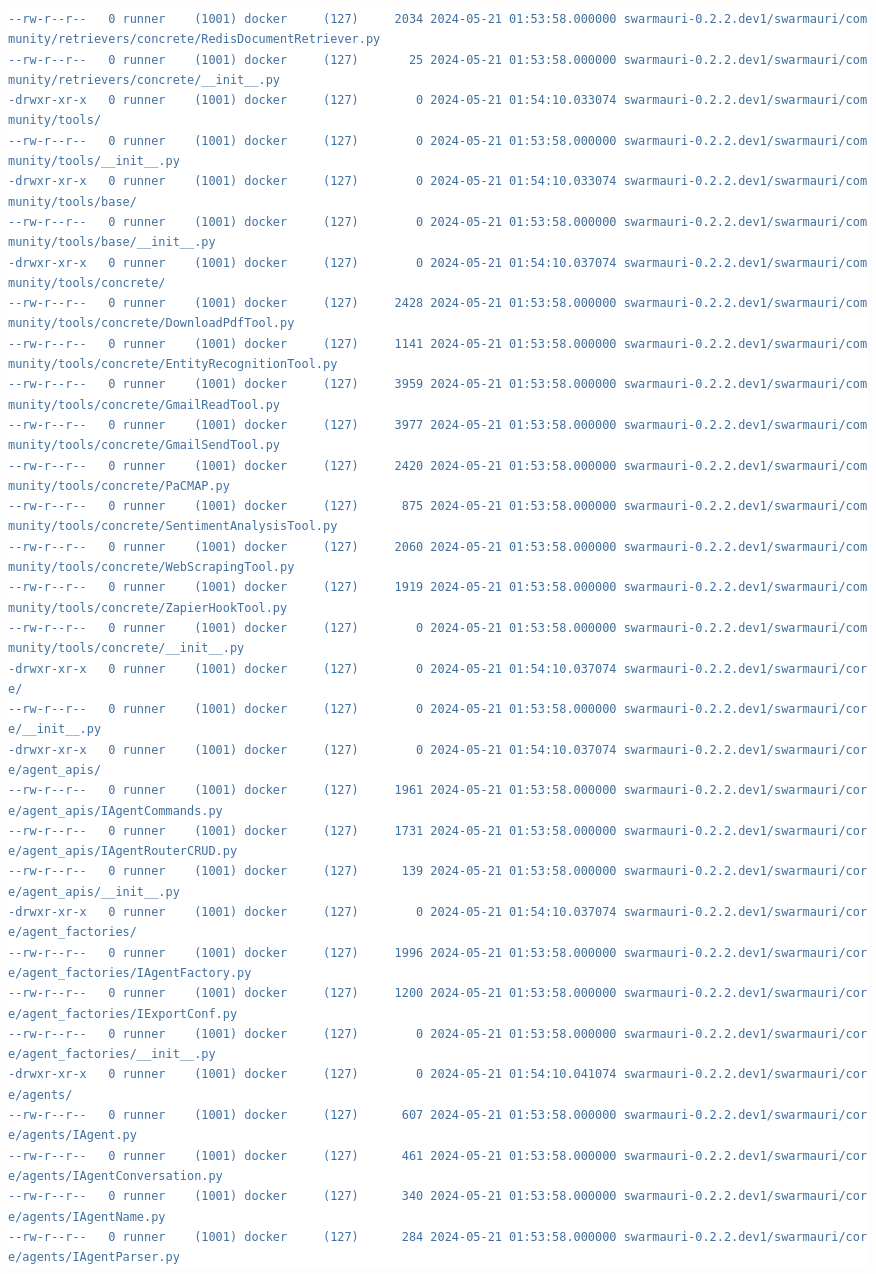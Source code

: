 ```diff
--rw-r--r--   0 runner    (1001) docker     (127)     2034 2024-05-21 01:53:58.000000 swarmauri-0.2.2.dev1/swarmauri/community/retrievers/concrete/RedisDocumentRetriever.py
--rw-r--r--   0 runner    (1001) docker     (127)       25 2024-05-21 01:53:58.000000 swarmauri-0.2.2.dev1/swarmauri/community/retrievers/concrete/__init__.py
-drwxr-xr-x   0 runner    (1001) docker     (127)        0 2024-05-21 01:54:10.033074 swarmauri-0.2.2.dev1/swarmauri/community/tools/
--rw-r--r--   0 runner    (1001) docker     (127)        0 2024-05-21 01:53:58.000000 swarmauri-0.2.2.dev1/swarmauri/community/tools/__init__.py
-drwxr-xr-x   0 runner    (1001) docker     (127)        0 2024-05-21 01:54:10.033074 swarmauri-0.2.2.dev1/swarmauri/community/tools/base/
--rw-r--r--   0 runner    (1001) docker     (127)        0 2024-05-21 01:53:58.000000 swarmauri-0.2.2.dev1/swarmauri/community/tools/base/__init__.py
-drwxr-xr-x   0 runner    (1001) docker     (127)        0 2024-05-21 01:54:10.037074 swarmauri-0.2.2.dev1/swarmauri/community/tools/concrete/
--rw-r--r--   0 runner    (1001) docker     (127)     2428 2024-05-21 01:53:58.000000 swarmauri-0.2.2.dev1/swarmauri/community/tools/concrete/DownloadPdfTool.py
--rw-r--r--   0 runner    (1001) docker     (127)     1141 2024-05-21 01:53:58.000000 swarmauri-0.2.2.dev1/swarmauri/community/tools/concrete/EntityRecognitionTool.py
--rw-r--r--   0 runner    (1001) docker     (127)     3959 2024-05-21 01:53:58.000000 swarmauri-0.2.2.dev1/swarmauri/community/tools/concrete/GmailReadTool.py
--rw-r--r--   0 runner    (1001) docker     (127)     3977 2024-05-21 01:53:58.000000 swarmauri-0.2.2.dev1/swarmauri/community/tools/concrete/GmailSendTool.py
--rw-r--r--   0 runner    (1001) docker     (127)     2420 2024-05-21 01:53:58.000000 swarmauri-0.2.2.dev1/swarmauri/community/tools/concrete/PaCMAP.py
--rw-r--r--   0 runner    (1001) docker     (127)      875 2024-05-21 01:53:58.000000 swarmauri-0.2.2.dev1/swarmauri/community/tools/concrete/SentimentAnalysisTool.py
--rw-r--r--   0 runner    (1001) docker     (127)     2060 2024-05-21 01:53:58.000000 swarmauri-0.2.2.dev1/swarmauri/community/tools/concrete/WebScrapingTool.py
--rw-r--r--   0 runner    (1001) docker     (127)     1919 2024-05-21 01:53:58.000000 swarmauri-0.2.2.dev1/swarmauri/community/tools/concrete/ZapierHookTool.py
--rw-r--r--   0 runner    (1001) docker     (127)        0 2024-05-21 01:53:58.000000 swarmauri-0.2.2.dev1/swarmauri/community/tools/concrete/__init__.py
-drwxr-xr-x   0 runner    (1001) docker     (127)        0 2024-05-21 01:54:10.037074 swarmauri-0.2.2.dev1/swarmauri/core/
--rw-r--r--   0 runner    (1001) docker     (127)        0 2024-05-21 01:53:58.000000 swarmauri-0.2.2.dev1/swarmauri/core/__init__.py
-drwxr-xr-x   0 runner    (1001) docker     (127)        0 2024-05-21 01:54:10.037074 swarmauri-0.2.2.dev1/swarmauri/core/agent_apis/
--rw-r--r--   0 runner    (1001) docker     (127)     1961 2024-05-21 01:53:58.000000 swarmauri-0.2.2.dev1/swarmauri/core/agent_apis/IAgentCommands.py
--rw-r--r--   0 runner    (1001) docker     (127)     1731 2024-05-21 01:53:58.000000 swarmauri-0.2.2.dev1/swarmauri/core/agent_apis/IAgentRouterCRUD.py
--rw-r--r--   0 runner    (1001) docker     (127)      139 2024-05-21 01:53:58.000000 swarmauri-0.2.2.dev1/swarmauri/core/agent_apis/__init__.py
-drwxr-xr-x   0 runner    (1001) docker     (127)        0 2024-05-21 01:54:10.037074 swarmauri-0.2.2.dev1/swarmauri/core/agent_factories/
--rw-r--r--   0 runner    (1001) docker     (127)     1996 2024-05-21 01:53:58.000000 swarmauri-0.2.2.dev1/swarmauri/core/agent_factories/IAgentFactory.py
--rw-r--r--   0 runner    (1001) docker     (127)     1200 2024-05-21 01:53:58.000000 swarmauri-0.2.2.dev1/swarmauri/core/agent_factories/IExportConf.py
--rw-r--r--   0 runner    (1001) docker     (127)        0 2024-05-21 01:53:58.000000 swarmauri-0.2.2.dev1/swarmauri/core/agent_factories/__init__.py
-drwxr-xr-x   0 runner    (1001) docker     (127)        0 2024-05-21 01:54:10.041074 swarmauri-0.2.2.dev1/swarmauri/core/agents/
--rw-r--r--   0 runner    (1001) docker     (127)      607 2024-05-21 01:53:58.000000 swarmauri-0.2.2.dev1/swarmauri/core/agents/IAgent.py
--rw-r--r--   0 runner    (1001) docker     (127)      461 2024-05-21 01:53:58.000000 swarmauri-0.2.2.dev1/swarmauri/core/agents/IAgentConversation.py
--rw-r--r--   0 runner    (1001) docker     (127)      340 2024-05-21 01:53:58.000000 swarmauri-0.2.2.dev1/swarmauri/core/agents/IAgentName.py
--rw-r--r--   0 runner    (1001) docker     (127)      284 2024-05-21 01:53:58.000000 swarmauri-0.2.2.dev1/swarmauri/core/agents/IAgentParser.py
```